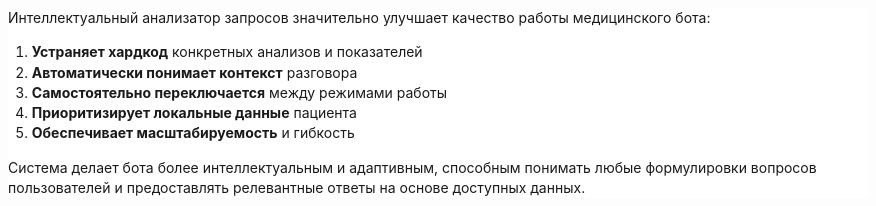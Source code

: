 Интеллектуальный анализатор запросов значительно улучшает качество работы медицинского бота:

1. **Устраняет хардкод** конкретных анализов и показателей
2. **Автоматически понимает контекст** разговора
3. **Самостоятельно переключается** между режимами работы
4. **Приоритизирует локальные данные** пациента
5. **Обеспечивает масштабируемость** и гибкость

Система делает бота более интеллектуальным и адаптивным, способным понимать любые формулировки вопросов пользователей и предоставлять релевантные ответы на основе доступных данных.
